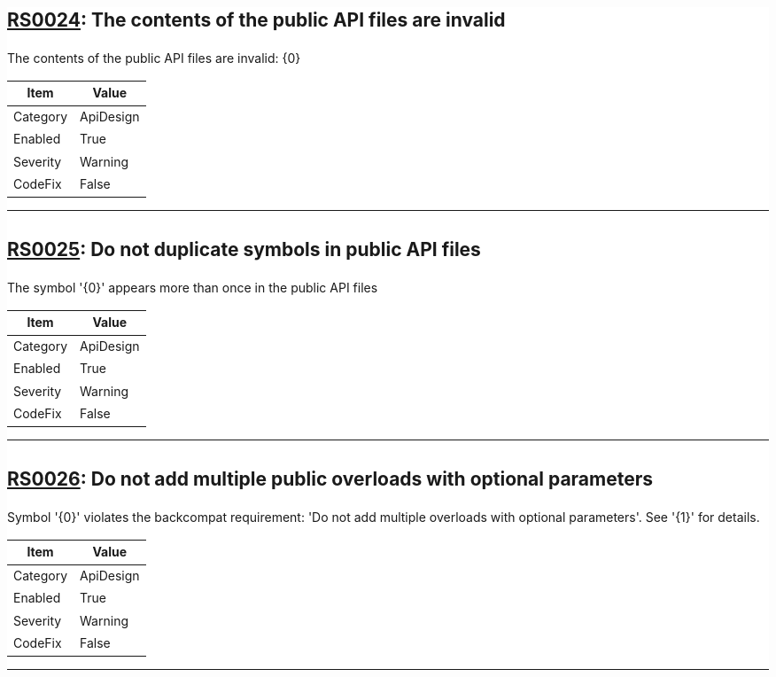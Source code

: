 
## [RS0024](https://github.com/dotnet/roslyn/blob/main/src/RoslynAnalyzers/PublicApiAnalyzers/PublicApiAnalyzers.Help.md): The contents of the public API files are invalid

The contents of the public API files are invalid: {0}

| Item     | Value     |
| -------- | --------- |
| Category | ApiDesign |
| Enabled  | True      |
| Severity | Warning   |
| CodeFix  | False     |

---

## [RS0025](https://github.com/dotnet/roslyn/blob/main/src/RoslynAnalyzers/PublicApiAnalyzers/PublicApiAnalyzers.Help.md): Do not duplicate symbols in public API files

The symbol '{0}' appears more than once in the public API files

| Item     | Value     |
| -------- | --------- |
| Category | ApiDesign |
| Enabled  | True      |
| Severity | Warning   |
| CodeFix  | False     |

---

## [RS0026](https://github.com/dotnet/roslyn/blob/main/docs/Adding%20Optional%20Parameters%20in%20Public%20API.md): Do not add multiple public overloads with optional parameters

Symbol '{0}' violates the backcompat requirement: 'Do not add multiple overloads with optional parameters'. See '{1}' for details.

| Item     | Value     |
| -------- | --------- |
| Category | ApiDesign |
| Enabled  | True      |
| Severity | Warning   |
| CodeFix  | False     |

---